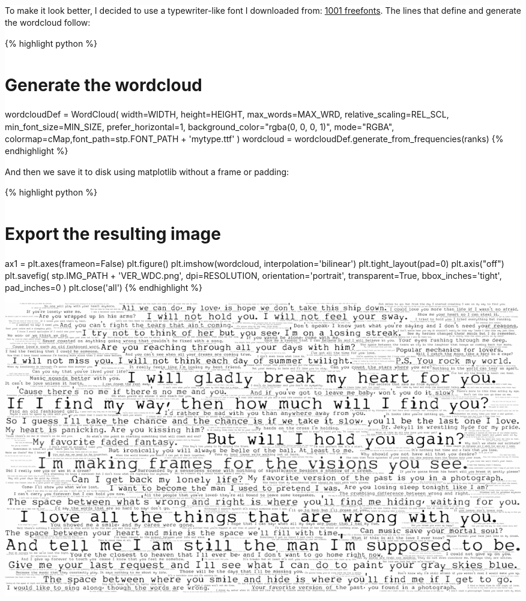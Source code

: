 To make it look better, I decided to use a typewriter-like font I downloaded from: [1001 freefonts](https://www.1001freefonts.com/). The lines that define and generate the wordcloud follow:

{% highlight python %}
# Generate the wordcloud
wordcloudDef = WordCloud(
    width=WIDTH, height=HEIGHT, max_words=MAX_WRD,
    relative_scaling=REL_SCL, min_font_size=MIN_SIZE, prefer_horizontal=1,
    background_color="rgba(0, 0, 0, 1)", mode="RGBA",
    colormap=cMap,font_path=stp.FONT_PATH + 'mytype.ttf'
  )
wordcloud = wordcloudDef.generate_from_frequencies(ranks)
{% endhighlight %}

And then we save it to disk using matplotlib without a frame or padding:

{% highlight python %}
# Export the resulting image
ax1 = plt.axes(frameon=False)
plt.figure()
plt.imshow(wordcloud, interpolation='bilinear')
plt.tight_layout(pad=0)
plt.axis("off")
plt.savefig(
    stp.IMG_PATH + 'VER_WDC.png',
    dpi=RESOLUTION, orientation='portrait', transparent=True,
    bbox_inches='tight', pad_inches=0
  )
plt.close('all')
{% endhighlight %}

<img src="/media/vw/vw_lyricsAlpha.jpg" style="width:100%;">

